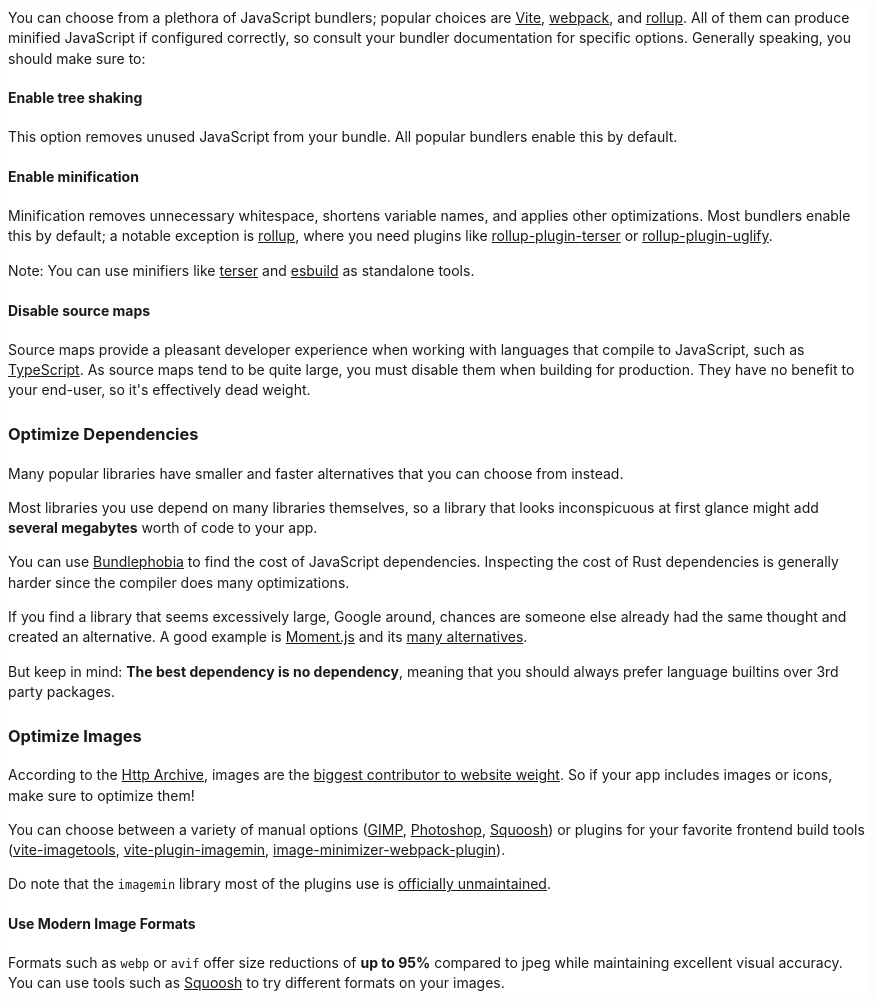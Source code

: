 You can choose from a plethora of JavaScript bundlers; popular choices are [Vite], [webpack], and [rollup]. All of them can produce minified JavaScript if configured correctly, so consult your bundler documentation for specific options. Generally speaking, you should make sure to:

#### Enable tree shaking

This option removes unused JavaScript from your bundle. All popular bundlers enable this by default.

#### Enable minification

Minification removes unnecessary whitespace, shortens variable names, and applies other optimizations. Most bundlers enable this by default; a notable exception is [rollup], where you need plugins like [rollup-plugin-terser] or [rollup-plugin-uglify].

Note: You can use minifiers like [terser] and [esbuild] as standalone tools.

#### Disable source maps

Source maps provide a pleasant developer experience when working with languages that compile to JavaScript, such as [TypeScript]. As source maps tend to be quite large, you must disable them when building for production. They have no benefit to your end-user, so it's effectively dead weight.

### Optimize Dependencies

Many popular libraries have smaller and faster alternatives that you can choose from instead.

Most libraries you use depend on many libraries themselves, so a library that looks inconspicuous at first glance might add **several megabytes** worth of code to your app.

You can use [Bundlephobia] to find the cost of JavaScript dependencies. Inspecting the cost of Rust dependencies is generally harder since the compiler does many optimizations.

If you find a library that seems excessively large, Google around, chances are someone else already had the same thought and created an alternative. A good example is [Moment.js] and its [many alternatives][you-dont-need-momentjs].

But keep in mind: **The best dependency is no dependency**, meaning that you should always prefer language builtins over 3rd party packages.

### Optimize Images

According to the [Http Archive], images are the [biggest contributor to website weight][http archive report, image bytes]. So if your app includes images or icons, make sure to optimize them!

You can choose between a variety of manual options ([GIMP], [Photoshop], [Squoosh]) or plugins for your favorite frontend build tools ([vite-imagetools], [vite-plugin-imagemin], [image-minimizer-webpack-plugin]).

Do note that the `imagemin` library most of the plugins use is [officially unmaintained][imagemin is unmaintained].

#### Use Modern Image Formats

Formats such as `webp` or `avif` offer size reductions of **up to
95%** compared to jpeg while maintaining excellent visual accuracy.
You can use tools such as [Squoosh] to try different formats on your
images.


[`cargo-bloat`]: https://github.com/RazrFalcon/cargo-bloat
[macros]: https://doc.rust-lang.org/book/ch19-06-macros.html
[`cargo-expand`]: https://github.com/dtolnay/cargo-expand
[`rollup-plugin-visualizer`]: https://github.com/btd/rollup-plugin-visualizer
[`rollup-plugin-graph`]: https://github.com/ondras/rollup-plugin-graph
[vite]: https://vitejs.dev
[webpack]: https://webpack.js.org
[rollup]: https://rollupjs.org/guide/en/
[rollup-plugin-terser]: https://github.com/TrySound/rollup-plugin-terser
[rollup-plugin-uglify]: https://github.com/TrySound/rollup-plugin-uglify
[terser]: https://terser.org
[esbuild]: https://esbuild.github.io
[typescript]: https://www.typescriptlang.org
[moment.js]: https://momentjs.com
[you-dont-need-momentjs]: https://github.com/you-dont-need/You-Dont-Need-Momentjs
[http archive]: https://httparchive.org
[http archive report, image bytes]: https://httparchive.org/reports/page-weight#bytesImg
[imagemin is unmaintained]: https://github.com/imagemin/imagemin/issues/385
[gimp]: https://www.gimp.org
[photoshop]: https://www.adobe.com/de/products/photoshop.html
[vite-imagetools]: https://github.com/JonasKruckenberg/imagetools
[vite-plugin-imagemin]: https://github.com/vbenjs/vite-plugin-imagemin
[image-minimizer-webpack-plugin]: https://github.com/webpack-contrib/image-minimizer-webpack-plugin
[squoosh]: https://squoosh.app
[responsive images]: https://developer.mozilla.org/en-US/docs/Learn/HTML/Multimedia_and_embedding/Responsive_images
[why is a rust executable large ?]: https://lifthrasiir.github.io/rustlog/why-is-a-rust-executable-large.html
[minimizing rust binary size]: https://github.com/johnthagen/min-sized-rust
[cargo unstable features]: https://doc.rust-lang.org/cargo/reference/unstable.html#unstable-features
[override file]: https://rust-lang.github.io/rustup/overrides.html#the-toolchain-file
[cargo profiles]: https://doc.rust-lang.org/cargo/reference/profiles.html
[cargo build-std]: https://doc.rust-lang.org/cargo/reference/unstable.html#build-std
[cargo build-std-features]: https://doc.rust-lang.org/cargo/reference/unstable.html#build-std-features
[bundlephobia]: https://bundlephobia.com
[frida]: https://frida.re/docs/home/
[upx]: https://github.com/upx/upx